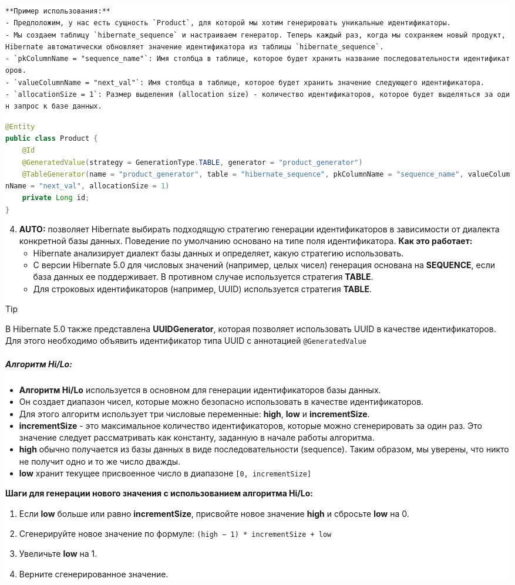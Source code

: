     **Пример использования:**
    - Предположим, у нас есть сущность `Product`, для которой мы хотим генерировать уникальные идентификаторы.
    - Мы создаем таблицу `hibernate_sequence` и настраиваем генератор. Теперь каждый раз, когда мы сохраняем новый продукт, Hibernate автоматически обновляет значение идентификатора из таблицы `hibernate_sequence`.
    - `pkColumnName = "sequence_name"`: Имя столбца в таблице, которое будет хранить название последовательности идентификаторов.
	- `valueColumnName = "next_val"`: Имя столбца в таблице, которое будет хранить значение следующего идентификатора.
	- `allocationSize = 1`: Размер выделения (allocation size) - количество идентификаторов, которое будет выделяться за один запрос к базе данных.
``` java
@Entity
public class Product {
    @Id
    @GeneratedValue(strategy = GenerationType.TABLE, generator = "product_generator")
    @TableGenerator(name = "product_generator", table = "hibernate_sequence", pkColumnName = "sequence_name", valueColumnName = "next_val", allocationSize = 1)
    private Long id;
}
```

4. **AUTO:** позволяет Hibernate выбирать подходящую стратегию генерации идентификаторов в зависимости от диалекта конкретной базы данных. Поведение по умолчанию основано на типе поля идентификатора.
	**Как это работает:**
    - Hibernate анализирует диалект базы данных и определяет, какую стратегию использовать.
    - С версии Hibernate 5.0 для числовых значений (например, целых чисел) генерация основана на **SEQUENCE**, если база данных ее поддерживает. В противном случае используется стратегия **TABLE**.
    - Для строковых идентификаторов (например, UUID) используется стратегия **TABLE**.
      
>[!TIP]
>В Hibernate 5.0 также представлена **UUIDGenerator**, которая позволяет использовать UUID в качестве идентификаторов. Для этого необходимо объявить идентификатор типа UUID с аннотацией `@GeneratedValue`

##### Алгоритм Hi/Lo:
- **Алгоритм Hi/Lo** используется в основном для генерации идентификаторов базы данных.
- Он создает диапазон чисел, которые можно безопасно использовать в качестве идентификаторов.
- Для этого алгоритм использует три числовые переменные: **high**, **low** и **incrementSize**.
- **incrementSize** - это максимальное количество идентификаторов, которые можно сгенерировать за один раз. Это значение следует рассматривать как константу, заданную в начале работы алгоритма.
- **high** обычно получается из базы данных в виде последовательности (sequence). Таким образом, мы уверены, что никто не получит одно и то же число дважды.
- **low** хранит текущее присвоенное число в диапазоне `[0, incrementSize]`

**Шаги для генерации нового значения с использованием алгоритма Hi/Lo:**
1. Если **low** больше или равно **incrementSize**, присвойте новое значение **high** и сбросьте **low** на 0.
2. Сгенерируйте новое значение по формуле:
`(high − 1) * incrementSize + low`

3. Увеличьте **low** на 1.
4. Верните сгенерированное значение.
